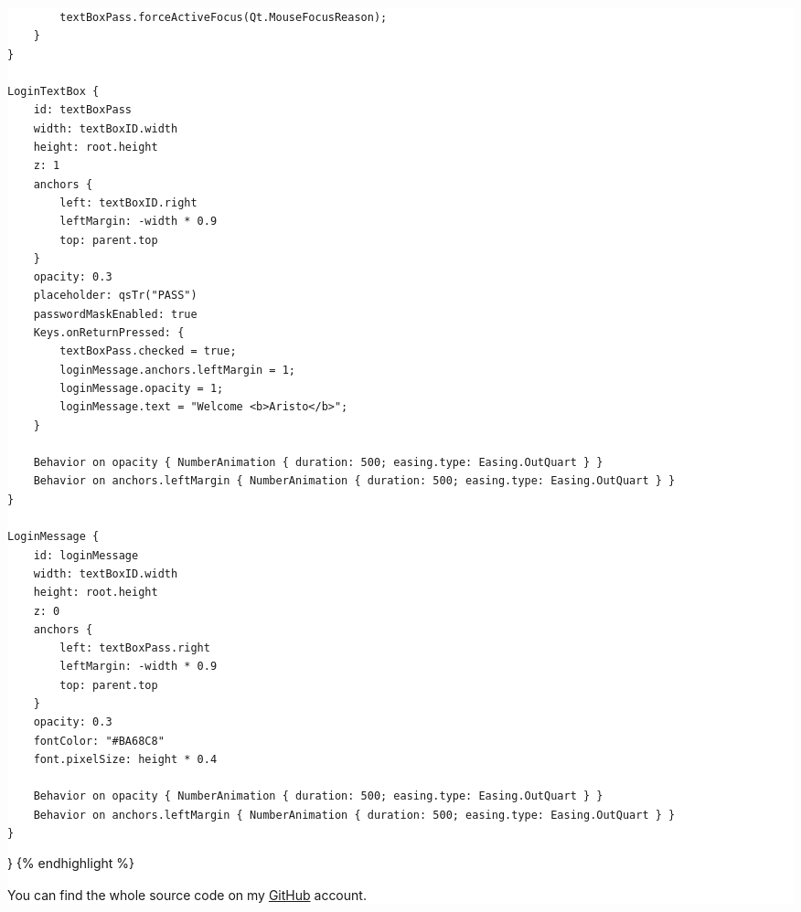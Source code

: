             textBoxPass.forceActiveFocus(Qt.MouseFocusReason);
        }
    }

    LoginTextBox {
        id: textBoxPass
        width: textBoxID.width
        height: root.height
        z: 1
        anchors {
            left: textBoxID.right
            leftMargin: -width * 0.9
            top: parent.top
        }
        opacity: 0.3
        placeholder: qsTr("PASS")
        passwordMaskEnabled: true
        Keys.onReturnPressed: {
            textBoxPass.checked = true;
            loginMessage.anchors.leftMargin = 1;
            loginMessage.opacity = 1;
            loginMessage.text = "Welcome <b>Aristo</b>";
        }

        Behavior on opacity { NumberAnimation { duration: 500; easing.type: Easing.OutQuart } }
        Behavior on anchors.leftMargin { NumberAnimation { duration: 500; easing.type: Easing.OutQuart } }
    }

    LoginMessage {
        id: loginMessage
        width: textBoxID.width
        height: root.height
        z: 0
        anchors {
            left: textBoxPass.right
            leftMargin: -width * 0.9
            top: parent.top
        }
        opacity: 0.3
        fontColor: "#BA68C8"
        font.pixelSize: height * 0.4

        Behavior on opacity { NumberAnimation { duration: 500; easing.type: Easing.OutQuart } }
        Behavior on anchors.leftMargin { NumberAnimation { duration: 500; easing.type: Easing.OutQuart } }
    }
}
{% endhighlight %}

You can find the whole source code on my [GitHub][github_url] account.

[enszgr_url]: http://enszgr.com/login-concept.html
[github_url]: https://github.com/Furkanzmc/QML-Example-Login
